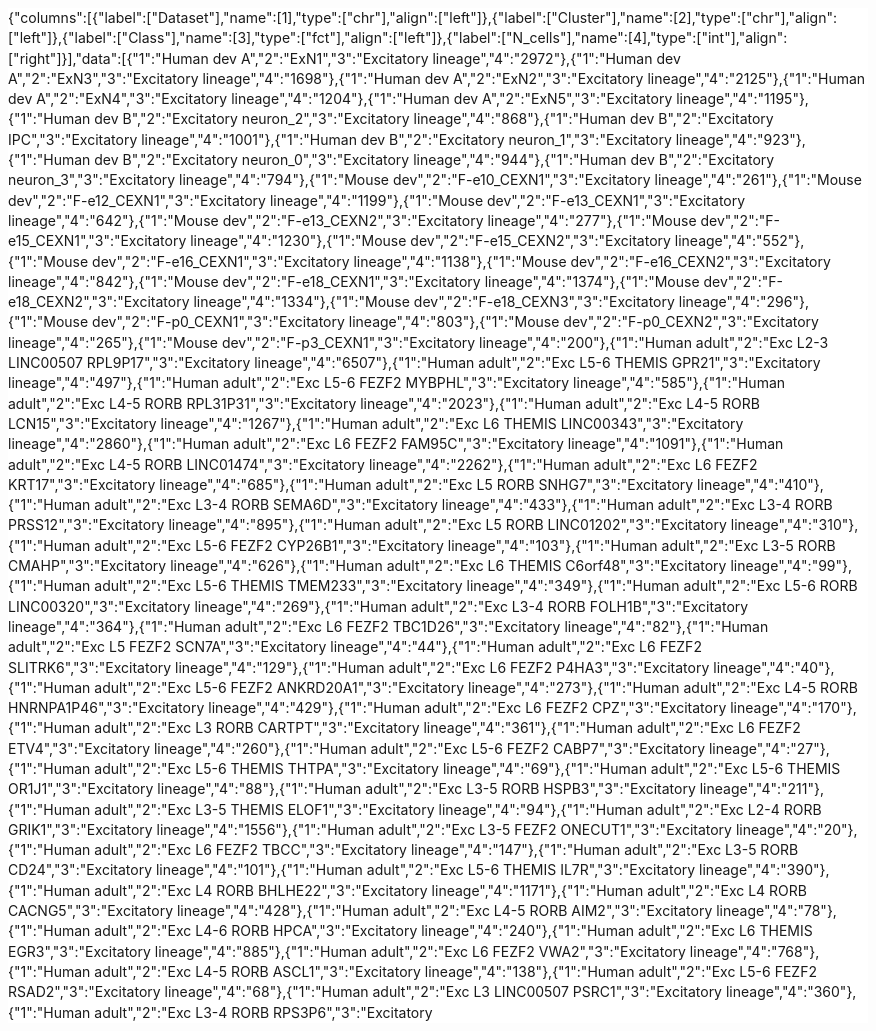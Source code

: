 {"columns":[{"label":["Dataset"],"name":[1],"type":["chr"],"align":["left"]},{"label":["Cluster"],"name":[2],"type":["chr"],"align":["left"]},{"label":["Class"],"name":[3],"type":["fct"],"align":["left"]},{"label":["N_cells"],"name":[4],"type":["int"],"align":["right"]}],"data":[{"1":"Human dev A","2":"ExN1","3":"Excitatory lineage","4":"2972"},{"1":"Human dev A","2":"ExN3","3":"Excitatory lineage","4":"1698"},{"1":"Human dev A","2":"ExN2","3":"Excitatory lineage","4":"2125"},{"1":"Human dev A","2":"ExN4","3":"Excitatory lineage","4":"1204"},{"1":"Human dev A","2":"ExN5","3":"Excitatory lineage","4":"1195"},{"1":"Human dev B","2":"Excitatory neuron_2","3":"Excitatory lineage","4":"868"},{"1":"Human dev B","2":"Excitatory IPC","3":"Excitatory lineage","4":"1001"},{"1":"Human dev B","2":"Excitatory neuron_1","3":"Excitatory lineage","4":"923"},{"1":"Human dev B","2":"Excitatory neuron_0","3":"Excitatory lineage","4":"944"},{"1":"Human dev B","2":"Excitatory neuron_3","3":"Excitatory lineage","4":"794"},{"1":"Mouse dev","2":"F-e10_CEXN1","3":"Excitatory lineage","4":"261"},{"1":"Mouse dev","2":"F-e12_CEXN1","3":"Excitatory lineage","4":"1199"},{"1":"Mouse dev","2":"F-e13_CEXN1","3":"Excitatory lineage","4":"642"},{"1":"Mouse dev","2":"F-e13_CEXN2","3":"Excitatory lineage","4":"277"},{"1":"Mouse dev","2":"F-e15_CEXN1","3":"Excitatory lineage","4":"1230"},{"1":"Mouse dev","2":"F-e15_CEXN2","3":"Excitatory lineage","4":"552"},{"1":"Mouse dev","2":"F-e16_CEXN1","3":"Excitatory lineage","4":"1138"},{"1":"Mouse dev","2":"F-e16_CEXN2","3":"Excitatory lineage","4":"842"},{"1":"Mouse dev","2":"F-e18_CEXN1","3":"Excitatory lineage","4":"1374"},{"1":"Mouse dev","2":"F-e18_CEXN2","3":"Excitatory lineage","4":"1334"},{"1":"Mouse dev","2":"F-e18_CEXN3","3":"Excitatory lineage","4":"296"},{"1":"Mouse dev","2":"F-p0_CEXN1","3":"Excitatory lineage","4":"803"},{"1":"Mouse dev","2":"F-p0_CEXN2","3":"Excitatory lineage","4":"265"},{"1":"Mouse dev","2":"F-p3_CEXN1","3":"Excitatory lineage","4":"200"},{"1":"Human adult","2":"Exc L2-3 LINC00507 RPL9P17","3":"Excitatory lineage","4":"6507"},{"1":"Human adult","2":"Exc L5-6 THEMIS GPR21","3":"Excitatory lineage","4":"497"},{"1":"Human adult","2":"Exc L5-6 FEZF2 MYBPHL","3":"Excitatory lineage","4":"585"},{"1":"Human adult","2":"Exc L4-5 RORB RPL31P31","3":"Excitatory lineage","4":"2023"},{"1":"Human adult","2":"Exc L4-5 RORB LCN15","3":"Excitatory lineage","4":"1267"},{"1":"Human adult","2":"Exc L6 THEMIS LINC00343","3":"Excitatory lineage","4":"2860"},{"1":"Human adult","2":"Exc L6 FEZF2 FAM95C","3":"Excitatory lineage","4":"1091"},{"1":"Human adult","2":"Exc L4-5 RORB LINC01474","3":"Excitatory lineage","4":"2262"},{"1":"Human adult","2":"Exc L6 FEZF2 KRT17","3":"Excitatory lineage","4":"685"},{"1":"Human adult","2":"Exc L5 RORB SNHG7","3":"Excitatory lineage","4":"410"},{"1":"Human adult","2":"Exc L3-4 RORB SEMA6D","3":"Excitatory lineage","4":"433"},{"1":"Human adult","2":"Exc L3-4 RORB PRSS12","3":"Excitatory lineage","4":"895"},{"1":"Human adult","2":"Exc L5 RORB LINC01202","3":"Excitatory lineage","4":"310"},{"1":"Human adult","2":"Exc L5-6 FEZF2 CYP26B1","3":"Excitatory lineage","4":"103"},{"1":"Human adult","2":"Exc L3-5 RORB CMAHP","3":"Excitatory lineage","4":"626"},{"1":"Human adult","2":"Exc L6 THEMIS C6orf48","3":"Excitatory lineage","4":"99"},{"1":"Human adult","2":"Exc L5-6 THEMIS TMEM233","3":"Excitatory lineage","4":"349"},{"1":"Human adult","2":"Exc L5-6 RORB LINC00320","3":"Excitatory lineage","4":"269"},{"1":"Human adult","2":"Exc L3-4 RORB FOLH1B","3":"Excitatory lineage","4":"364"},{"1":"Human adult","2":"Exc L6 FEZF2 TBC1D26","3":"Excitatory lineage","4":"82"},{"1":"Human adult","2":"Exc L5 FEZF2 SCN7A","3":"Excitatory lineage","4":"44"},{"1":"Human adult","2":"Exc L6 FEZF2 SLITRK6","3":"Excitatory lineage","4":"129"},{"1":"Human adult","2":"Exc L6 FEZF2 P4HA3","3":"Excitatory lineage","4":"40"},{"1":"Human adult","2":"Exc L5-6 FEZF2 ANKRD20A1","3":"Excitatory lineage","4":"273"},{"1":"Human adult","2":"Exc L4-5 RORB HNRNPA1P46","3":"Excitatory lineage","4":"429"},{"1":"Human adult","2":"Exc L6 FEZF2 CPZ","3":"Excitatory lineage","4":"170"},{"1":"Human adult","2":"Exc L3 RORB CARTPT","3":"Excitatory lineage","4":"361"},{"1":"Human adult","2":"Exc L6 FEZF2 ETV4","3":"Excitatory lineage","4":"260"},{"1":"Human adult","2":"Exc L5-6 FEZF2 CABP7","3":"Excitatory lineage","4":"27"},{"1":"Human adult","2":"Exc L5-6 THEMIS THTPA","3":"Excitatory lineage","4":"69"},{"1":"Human adult","2":"Exc L5-6 THEMIS OR1J1","3":"Excitatory lineage","4":"88"},{"1":"Human adult","2":"Exc L3-5 RORB HSPB3","3":"Excitatory lineage","4":"211"},{"1":"Human adult","2":"Exc L3-5 THEMIS ELOF1","3":"Excitatory lineage","4":"94"},{"1":"Human adult","2":"Exc L2-4 RORB GRIK1","3":"Excitatory lineage","4":"1556"},{"1":"Human adult","2":"Exc L3-5 FEZF2 ONECUT1","3":"Excitatory lineage","4":"20"},{"1":"Human adult","2":"Exc L6 FEZF2 TBCC","3":"Excitatory lineage","4":"147"},{"1":"Human adult","2":"Exc L3-5 RORB CD24","3":"Excitatory lineage","4":"101"},{"1":"Human adult","2":"Exc L5-6 THEMIS IL7R","3":"Excitatory lineage","4":"390"},{"1":"Human adult","2":"Exc L4 RORB BHLHE22","3":"Excitatory lineage","4":"1171"},{"1":"Human adult","2":"Exc L4 RORB CACNG5","3":"Excitatory lineage","4":"428"},{"1":"Human adult","2":"Exc L4-5 RORB AIM2","3":"Excitatory lineage","4":"78"},{"1":"Human adult","2":"Exc L4-6 RORB HPCA","3":"Excitatory lineage","4":"240"},{"1":"Human adult","2":"Exc L6 THEMIS EGR3","3":"Excitatory lineage","4":"885"},{"1":"Human adult","2":"Exc L6 FEZF2 VWA2","3":"Excitatory lineage","4":"768"},{"1":"Human adult","2":"Exc L4-5 RORB ASCL1","3":"Excitatory lineage","4":"138"},{"1":"Human adult","2":"Exc L5-6 FEZF2 RSAD2","3":"Excitatory lineage","4":"68"},{"1":"Human adult","2":"Exc L3 LINC00507 PSRC1","3":"Excitatory lineage","4":"360"},{"1":"Human adult","2":"Exc L3-4 RORB RPS3P6","3":"Excitatory